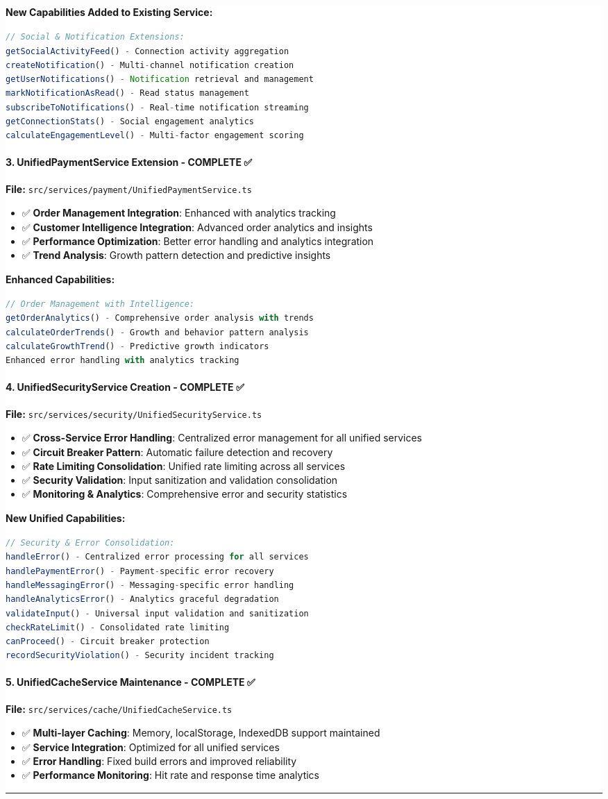 **New Capabilities Added to Existing Service:**
```typescript
// Social & Notification Extensions:
getSocialActivityFeed() - Connection activity aggregation
createNotification() - Multi-channel notification creation  
getUserNotifications() - Notification retrieval and management
markNotificationAsRead() - Read status management
subscribeToNotifications() - Real-time notification streaming
getConnectionStats() - Social engagement analytics
calculateEngagementLevel() - Multi-factor engagement scoring
```

#### 3. **UnifiedPaymentService Extension** - COMPLETE ✅
**File:** `src/services/payment/UnifiedPaymentService.ts`
- ✅ **Order Management Integration**: Enhanced with analytics tracking
- ✅ **Customer Intelligence Integration**: Advanced order analytics and insights
- ✅ **Performance Optimization**: Better error handling and analytics integration
- ✅ **Trend Analysis**: Growth pattern detection and predictive insights

**Enhanced Capabilities:**
```typescript
// Order Management with Intelligence:
getOrderAnalytics() - Comprehensive order analysis with trends
calculateOrderTrends() - Growth and behavior pattern analysis
calculateGrowthTrend() - Predictive growth indicators
Enhanced error handling with analytics tracking
```

#### 4. **UnifiedSecurityService Creation** - COMPLETE ✅
**File:** `src/services/security/UnifiedSecurityService.ts`
- ✅ **Cross-Service Error Handling**: Centralized error management for all unified services
- ✅ **Circuit Breaker Pattern**: Automatic failure detection and recovery
- ✅ **Rate Limiting Consolidation**: Unified rate limiting across all services
- ✅ **Security Validation**: Input sanitization and validation consolidation
- ✅ **Monitoring & Analytics**: Comprehensive error and security statistics

**New Unified Capabilities:**
```typescript
// Security & Error Consolidation:
handleError() - Centralized error processing for all services
handlePaymentError() - Payment-specific error recovery
handleMessagingError() - Messaging-specific error handling
handleAnalyticsError() - Analytics graceful degradation
validateInput() - Universal input validation and sanitization
checkRateLimit() - Consolidated rate limiting
canProceed() - Circuit breaker protection
recordSecurityViolation() - Security incident tracking
```

#### 5. **UnifiedCacheService Maintenance** - COMPLETE ✅
**File:** `src/services/cache/UnifiedCacheService.ts`
- ✅ **Multi-layer Caching**: Memory, localStorage, IndexedDB support maintained
- ✅ **Service Integration**: Optimized for all unified services
- ✅ **Error Handling**: Fixed build errors and improved reliability
- ✅ **Performance Monitoring**: Hit rate and response time analytics

---